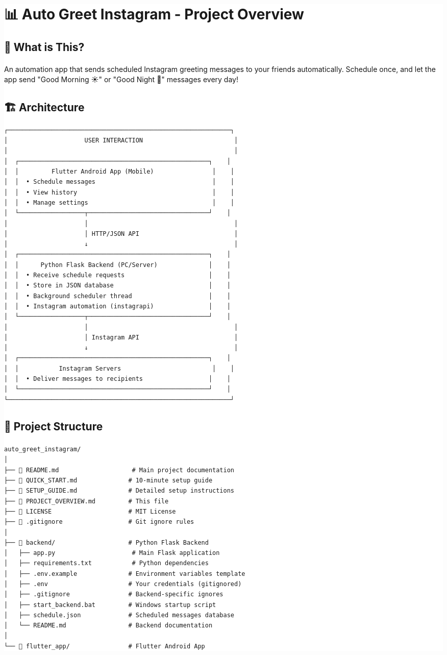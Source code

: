 # 📊 Auto Greet Instagram - Project Overview

## 🎯 What is This?

An automation app that sends scheduled Instagram greeting messages to your friends automatically. Schedule once, and let the app send "Good Morning ☀️" or "Good Night 🌙" messages every day!

## 🏗️ Architecture

```
┌─────────────────────────────────────────────────────────────┐
│                     USER INTERACTION                         │
│                                                              │
│  ┌────────────────────────────────────────────────────┐    │
│  │         Flutter Android App (Mobile)                │    │
│  │  • Schedule messages                                │    │
│  │  • View history                                     │    │
│  │  • Manage settings                                  │    │
│  └──────────────────┬─────────────────────────────────┘    │
│                     │                                        │
│                     │ HTTP/JSON API                          │
│                     ↓                                        │
│  ┌────────────────────────────────────────────────────┐    │
│  │      Python Flask Backend (PC/Server)              │    │
│  │  • Receive schedule requests                       │    │
│  │  • Store in JSON database                          │    │
│  │  • Background scheduler thread                     │    │
│  │  • Instagram automation (instagrapi)               │    │
│  └──────────────────┬─────────────────────────────────┘    │
│                     │                                        │
│                     │ Instagram API                          │
│                     ↓                                        │
│  ┌────────────────────────────────────────────────────┐    │
│  │           Instagram Servers                         │    │
│  │  • Deliver messages to recipients                  │    │
│  └────────────────────────────────────────────────────┘    │
└─────────────────────────────────────────────────────────────┘
```

## 📁 Project Structure

```
auto_greet_instagram/
│
├── 📄 README.md                    # Main project documentation
├── 📄 QUICK_START.md              # 10-minute setup guide
├── 📄 SETUP_GUIDE.md              # Detailed setup instructions
├── 📄 PROJECT_OVERVIEW.md         # This file
├── 📄 LICENSE                     # MIT License
├── 📄 .gitignore                  # Git ignore rules
│
├── 🐍 backend/                    # Python Flask Backend
│   ├── app.py                     # Main Flask application
│   ├── requirements.txt           # Python dependencies
│   ├── .env.example              # Environment variables template
│   ├── .env                      # Your credentials (gitignored)
│   ├── .gitignore                # Backend-specific ignores
│   ├── start_backend.bat         # Windows startup script
│   ├── schedule.json             # Scheduled messages database
│   └── README.md                 # Backend documentation
│
└── 📱 flutter_app/                # Flutter Android App
```